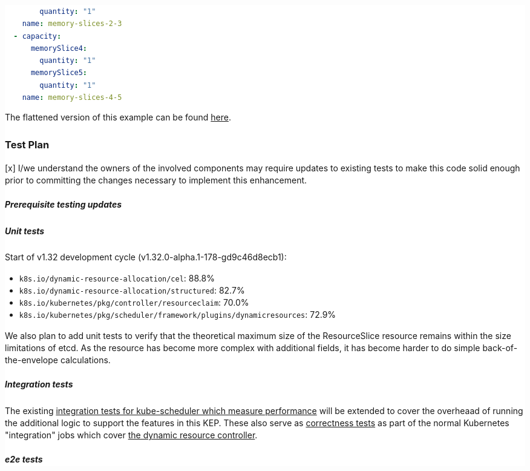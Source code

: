 ```yaml
        quantity: "1"
    name: memory-slices-2-3
  - capacity:
      memorySlice4:
        quantity: "1"
      memorySlice5:
        quantity: "1"
    name: memory-slices-4-5
```

The flattened version of this example can be found
[here](https://gist.github.com/mortent/ddda505e2499c872549fa831dd2459c4).

### Test Plan



[x] I/we understand the owners of the involved components may require updates to
existing tests to make this code solid enough prior to committing the changes necessary
to implement this enhancement.

##### Prerequisite testing updates

##### Unit tests



Start of v1.32 development cycle (v1.32.0-alpha.1-178-gd9c46d8ecb1):

- `k8s.io/dynamic-resource-allocation/cel`: 88.8%
- `k8s.io/dynamic-resource-allocation/structured`: 82.7%
- `k8s.io/kubernetes/pkg/controller/resourceclaim`: 70.0%
- `k8s.io/kubernetes/pkg/scheduler/framework/plugins/dynamicresources`: 72.9%

We also plan to add unit tests to verify that the theoretical maximum size
of the ResourceSlice resource remains within the size limitations of etcd. As
the resource has become more complex with additional fields, it has become
harder to do simple back-of-the-envelope calculations.

##### Integration tests



The existing [integration tests for kube-scheduler which measure
performance](https://github.com/kubernetes/kubernetes/tree/master/test/integration/scheduler_perf#readme)
will be extended to cover the overheaad of running the additional logic to
support the features in this KEP. These also serve as [correctness
tests](https://github.com/kubernetes/kubernetes/commit/cecebe8ea2feee856bc7a62f4c16711ee8a5f5d9)
as part of the normal Kubernetes "integration" jobs which cover [the dynamic
resource
controller](https://github.com/kubernetes/kubernetes/blob/294bde0079a0d56099cf8b8cf558e3ae7230de12/test/integration/scheduler_perf/util.go#L135-L139).

##### e2e tests



[kubernetes.io]: https://kubernetes.io/
[kubernetes/enhancements]: https://git.k8s.io/enhancements
[kubernetes/kubernetes]: https://git.k8s.io/kubernetes
[kubernetes/website]: https://git.k8s.io/website